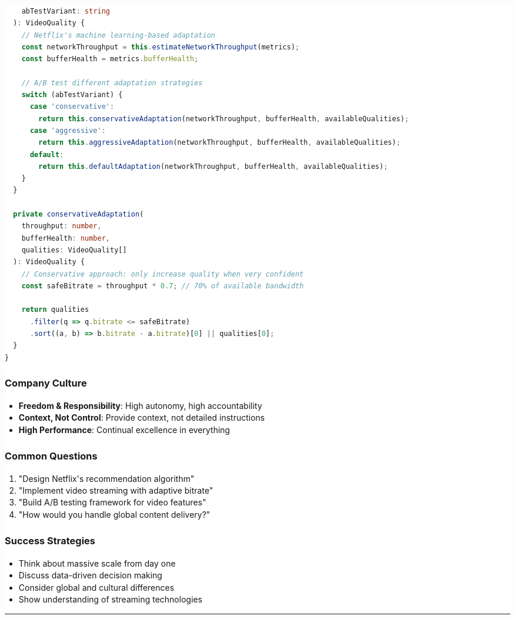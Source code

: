 ```typescript
    abTestVariant: string
  ): VideoQuality {
    // Netflix's machine learning-based adaptation
    const networkThroughput = this.estimateNetworkThroughput(metrics);
    const bufferHealth = metrics.bufferHealth;
    
    // A/B test different adaptation strategies
    switch (abTestVariant) {
      case 'conservative':
        return this.conservativeAdaptation(networkThroughput, bufferHealth, availableQualities);
      case 'aggressive':
        return this.aggressiveAdaptation(networkThroughput, bufferHealth, availableQualities);
      default:
        return this.defaultAdaptation(networkThroughput, bufferHealth, availableQualities);
    }
  }

  private conservativeAdaptation(
    throughput: number,
    bufferHealth: number,
    qualities: VideoQuality[]
  ): VideoQuality {
    // Conservative approach: only increase quality when very confident
    const safeBitrate = throughput * 0.7; // 70% of available bandwidth
    
    return qualities
      .filter(q => q.bitrate <= safeBitrate)
      .sort((a, b) => b.bitrate - a.bitrate)[0] || qualities[0];
  }
}
```

### **Company Culture**
- **Freedom & Responsibility**: High autonomy, high accountability
- **Context, Not Control**: Provide context, not detailed instructions
- **High Performance**: Continual excellence in everything

### **Common Questions**
1. "Design Netflix's recommendation algorithm"
2. "Implement video streaming with adaptive bitrate"
3. "Build A/B testing framework for video features"
4. "How would you handle global content delivery?"

### **Success Strategies**
- Think about massive scale from day one
- Discuss data-driven decision making
- Consider global and cultural differences
- Show understanding of streaming technologies

---
